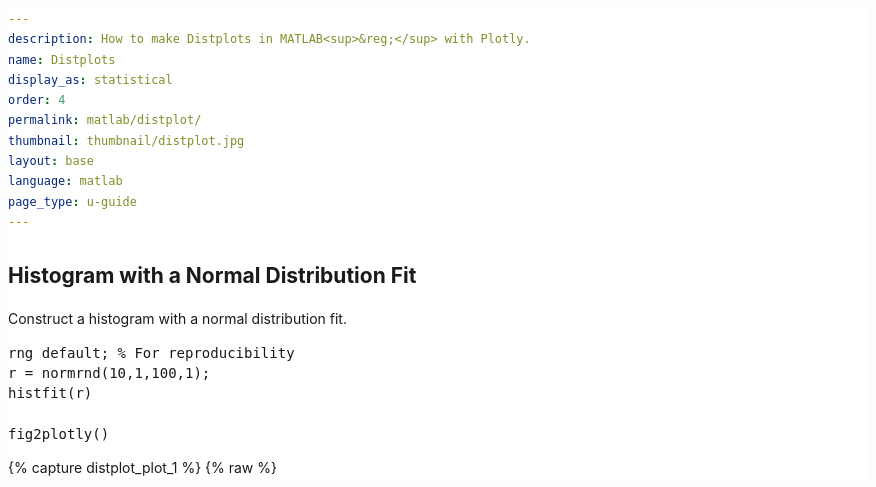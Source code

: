 ```yaml
---
description: How to make Distplots in MATLAB<sup>&reg;</sup> with Plotly.
name: Distplots
display_as: statistical
order: 4
permalink: matlab/distplot/
thumbnail: thumbnail/distplot.jpg
layout: base
language: matlab
page_type: u-guide
---
```



## Histogram with a Normal Distribution Fit

Construct a histogram with a normal distribution fit.

<pre class="mcode">
rng default; % For reproducibility
r = normrnd(10,1,100,1);
histfit(r)

fig2plotly()
</pre>

{% capture distplot_plot_1 %}
  {% raw %}